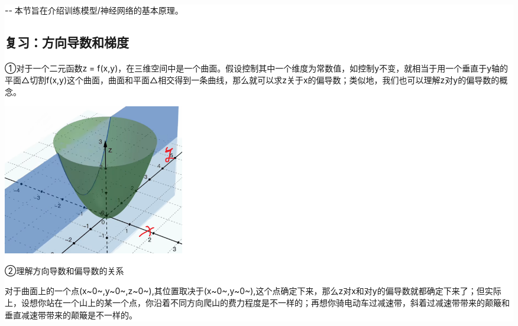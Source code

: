 -- 本节旨在介绍训练模型/神经网络的基本原理。

## 复习：方向导数和梯度

①对于一个二元函数z = f(x,y)，在三维空间中是一个曲面。假设控制其中一个维度为常数值，如控制y不变，就相当于用一个垂直于y轴的平面△切割f(x,y)这个曲面，曲面和平面△相交得到一条曲线，那么就可以求z关于x的偏导数；类似地，我们也可以理解z对y的偏导数的概念。

<img src="2.神经网络的参数求解.assets/1753314050036.png" width="300px">

②理解方向导数和偏导数的关系

​	对于曲面上的一个点(x~0~,y~0~,z~0~),其位置取决于(x~0~,y~0~),这个点确定下来，那么z对x和对y的偏导数就都确定下来了；但实际上，设想你站在一个山上的某一个点，你沿着不同方向爬山的费力程度是不一样的；再想你骑电动车过减速带，斜着过减速带带来的颠簸和垂直减速带带来的颠簸是不一样的。
